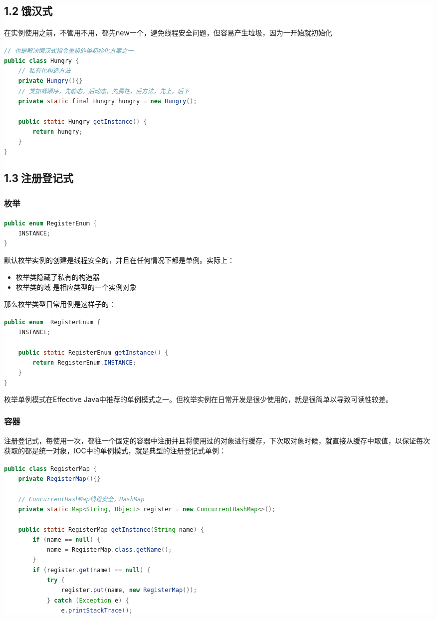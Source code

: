 ## 1.2 饿汉式

在实例使用之前，不管用不用，都先new一个，避免线程安全问题，但容易产生垃圾，因为一开始就初始化

```java
// 也是解决懒汉式指令重排的类初始化方案之一
public class Hungry {
    // 私有化构造方法
    private Hungry(){}
	// 类加载顺序，先静态，后动态，先属性，后方法，先上，后下
    private static final Hungry hungry = new Hungry();

    public static Hungry getInstance() {
        return hungry;
    }
}
```

## 1.3 注册登记式

### 枚举

```java
public enum RegisterEnum {
    INSTANCE;
}
```

默认枚举实例的创建是线程安全的，并且在任何情况下都是单例。实际上：

- 枚举类隐藏了私有的构造器 
- 枚举类的域 是相应类型的一个实例对象

那么枚举类型日常用例是这样子的：

```java
public enum  RegisterEnum {
    INSTANCE;
    
    public static RegisterEnum getInstance() {
        return RegisterEnum.INSTANCE;
    }
}
```

枚举单例模式在Effective Java中推荐的单例模式之一。但枚举实例在日常开发是很少使用的，就是很简单以导致可读性较差。

### 容器

注册登记式，每使用一次，都往一个固定的容器中注册并且将使用过的对象进行缓存，下次取对象时候，就直接从缓存中取值，以保证每次获取的都是统一对象，IOC中的单例模式，就是典型的注册登记式单例：

```java
public class RegisterMap {
    private RegisterMap(){}

    // ConcurrentHashMap线程安全，HashMap
    private static Map<String, Object> register = new ConcurrentHashMap<>();

    public static RegisterMap getInstance(String name) {
        if (name == null) {
            name = RegisterMap.class.getName();
        }
        if (register.get(name) == null) {
            try {
                register.put(name, new RegisterMap());
            } catch (Exception e) {
                e.printStackTrace();
```
